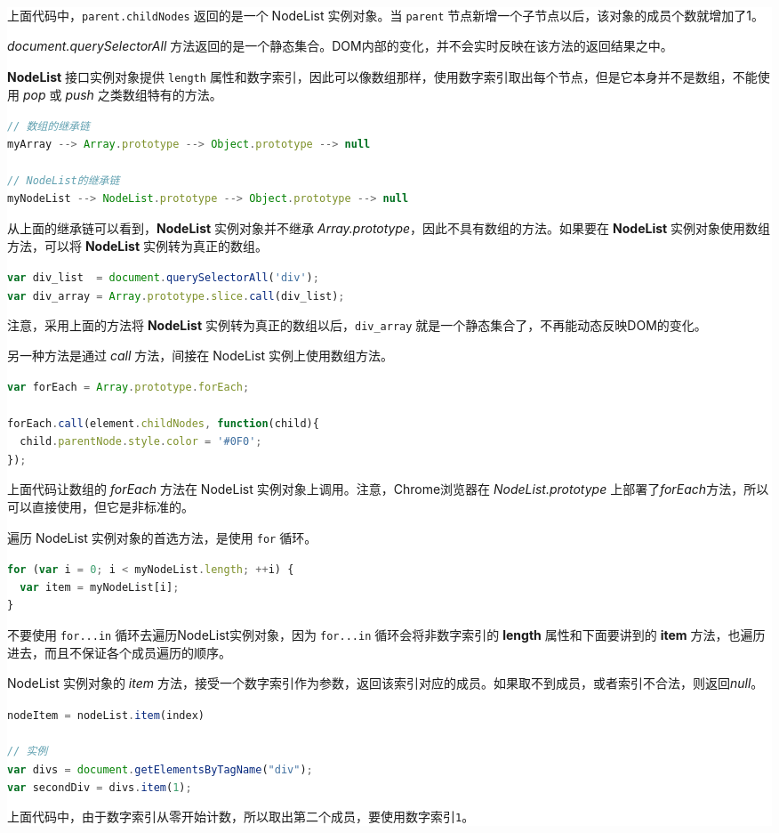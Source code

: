 上面代码中，`parent.childNodes` 返回的是一个 NodeList 实例对象。当 `parent` 节点新增一个子节点以后，该对象的成员个数就增加了1。

*document.querySelectorAll* 方法返回的是一个静态集合。DOM内部的变化，并不会实时反映在该方法的返回结果之中。

**NodeList** 接口实例对象提供 `length` 属性和数字索引，因此可以像数组那样，使用数字索引取出每个节点，但是它本身并不是数组，不能使用 *pop* 或 *push* 之类数组特有的方法。

```javascript
// 数组的继承链
myArray --> Array.prototype --> Object.prototype --> null

// NodeList的继承链
myNodeList --> NodeList.prototype --> Object.prototype --> null
```

从上面的继承链可以看到，**NodeList** 实例对象并不继承 *Array.prototype*，因此不具有数组的方法。如果要在 **NodeList** 实例对象使用数组方法，可以将 **NodeList** 实例转为真正的数组。

```javascript
var div_list  = document.querySelectorAll('div');
var div_array = Array.prototype.slice.call(div_list);
```

注意，采用上面的方法将 **NodeList** 实例转为真正的数组以后，`div_array` 就是一个静态集合了，不再能动态反映DOM的变化。

另一种方法是通过 *call* 方法，间接在 NodeList 实例上使用数组方法。

```javascript
var forEach = Array.prototype.forEach;

forEach.call(element.childNodes, function(child){
  child.parentNode.style.color = '#0F0';
});
```

上面代码让数组的 *forEach* 方法在 NodeList 实例对象上调用。注意，Chrome浏览器在 *NodeList.prototype* 上部署了*forEach*方法，所以可以直接使用，但它是非标准的。

遍历 NodeList 实例对象的首选方法，是使用 `for` 循环。

```javascript
for (var i = 0; i < myNodeList.length; ++i) {
  var item = myNodeList[i];
}
```

不要使用 `for...in` 循环去遍历NodeList实例对象，因为 `for...in` 循环会将非数字索引的 **length** 属性和下面要讲到的 **item** 方法，也遍历进去，而且不保证各个成员遍历的顺序。

NodeList 实例对象的 *item* 方法，接受一个数字索引作为参数，返回该索引对应的成员。如果取不到成员，或者索引不合法，则返回*null*。

```javascript
nodeItem = nodeList.item(index)

// 实例
var divs = document.getElementsByTagName("div");
var secondDiv = divs.item(1);
```

上面代码中，由于数字索引从零开始计数，所以取出第二个成员，要使用数字索引`1`。

